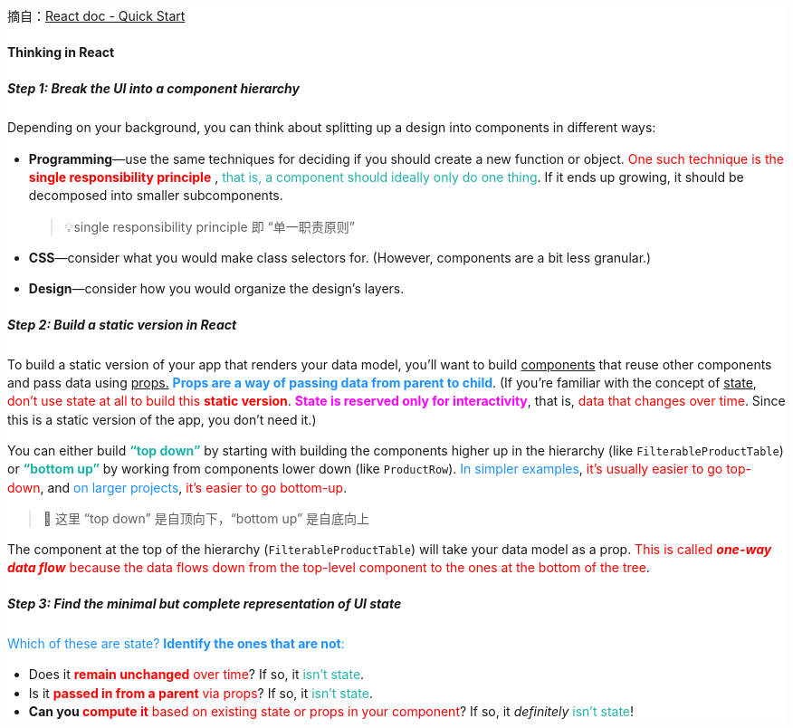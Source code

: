 摘自：[React doc - Quick Start](https://react.dev/learn)



#### Thinking in React

##### Step 1: Break the UI into a component hierarchy

Depending on your background, you can think about splitting up a design into components in different ways:

- **Programming**—use the same techniques for deciding if you should create a new function or object. <font color=red>One such technique is the **single responsibility principle**</font> , <font color=lightSeaGreen>that is, a component should ideally only do one thing</font>. If it ends up growing, it should be decomposed into smaller subcomponents.

  > 💡single responsibility principle 即 “单一职责原则”

- **CSS**—consider what you would make class selectors for. (However, components are a bit less granular.)

- **Design**—consider how you would organize the design’s layers.

##### Step 2: Build a static version in React

To build a static version of your app that renders your data model, you’ll want to build [components](https://react.dev/learn/your-first-component) that reuse other components and pass data using [props.](https://react.dev/learn/passing-props-to-a-component) <font color=dodgerBlue>**Props are a way of passing data from parent to child**</font>. (If you’re familiar with the concept of [state](https://react.dev/learn/state-a-components-memory), <font color=red>don’t use state at all to build this **static version**</font>. <font color=fuchsia>**State is reserved only for interactivity**</font>, that is, <font color=red>data that changes over time</font>. Since this is a static version of the app, you don’t need it.)

You can either build <font color=lightSeaGreen>**“top down”**</font> by starting with building the components higher up in the hierarchy (like `FilterableProductTable`) or <font color=lightSeaGreen>**“bottom up”**</font> by working from components lower down (like `ProductRow`). <font color=dodgerBlue>In simpler examples</font>, <font color=red>it’s usually easier to go top-down</font>, and <font color=dodgerBlue>on larger projects</font>, <font color=red>it’s easier to go bottom-up</font>.

> 👀 这里 “top down” 是自顶向下，“bottom up” 是自底向上

The component at the top of the hierarchy (`FilterableProductTable`) will take your data model as a prop. <font color=red>This is called ***one-way data flow*** because the data flows down from the top-level component to the ones at the bottom of the tree</font>.

##### Step 3: Find the minimal but complete representation of UI state

<font color=dodgerBlue>Which of these are state? **Identify the ones that are not**:</font>

- Does it <font color=red>**remain unchanged** over time</font>? If so, it <font color=lightSeaGreen>isn’t state</font>.
- Is it <font color=red>**passed in from a parent** via props</font>? If so, it <font color=lightSeaGreen>isn’t state</font>.
- **Can you <font color=red>compute it</font>** <font color=red>based on existing state or props in your component</font>? If so, it *definitely* <font color=lightSeaGreen>isn’t state</font>!
